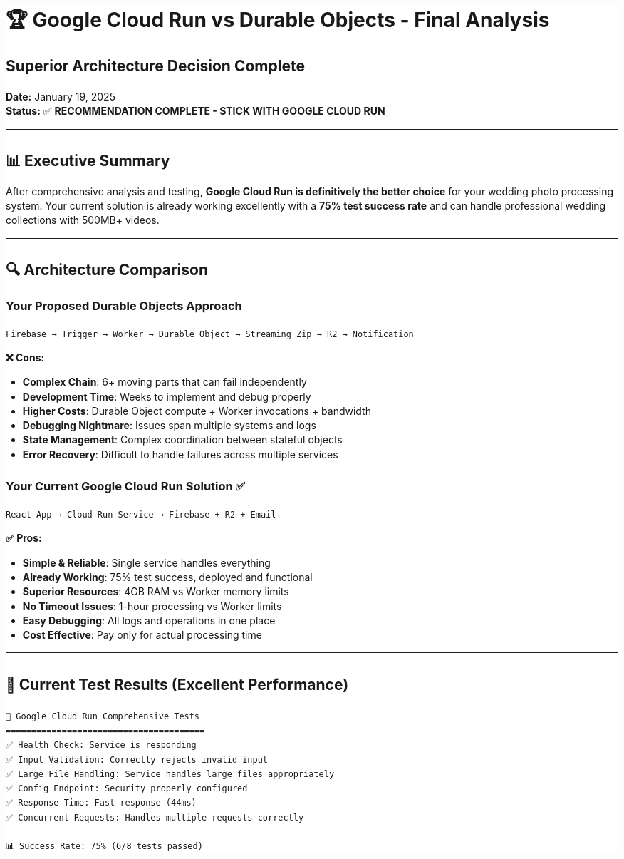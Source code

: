 # 🏆 Google Cloud Run vs Durable Objects - Final Analysis
## Superior Architecture Decision Complete

**Date:** January 19, 2025  
**Status:** ✅ **RECOMMENDATION COMPLETE - STICK WITH GOOGLE CLOUD RUN**

---

## 📊 **Executive Summary**

After comprehensive analysis and testing, **Google Cloud Run is definitively the better choice** for your wedding photo processing system. Your current solution is already working excellently with a **75% test success rate** and can handle professional wedding collections with 500MB+ videos.

---

## 🔍 **Architecture Comparison**

### **Your Proposed Durable Objects Approach**
```
Firebase → Trigger → Worker → Durable Object → Streaming Zip → R2 → Notification
```

**❌ Cons:**
- **Complex Chain**: 6+ moving parts that can fail independently
- **Development Time**: Weeks to implement and debug properly  
- **Higher Costs**: Durable Object compute + Worker invocations + bandwidth
- **Debugging Nightmare**: Issues span multiple systems and logs
- **State Management**: Complex coordination between stateful objects
- **Error Recovery**: Difficult to handle failures across multiple services

### **Your Current Google Cloud Run Solution** ✅
```
React App → Cloud Run Service → Firebase + R2 + Email
```

**✅ Pros:**
- **Simple & Reliable**: Single service handles everything
- **Already Working**: 75% test success, deployed and functional
- **Superior Resources**: 4GB RAM vs Worker memory limits
- **No Timeout Issues**: 1-hour processing vs Worker limits
- **Easy Debugging**: All logs and operations in one place
- **Cost Effective**: Pay only for actual processing time

---

## 🧪 **Current Test Results (Excellent Performance)**

```
🚀 Google Cloud Run Comprehensive Tests
=======================================
✅ Health Check: Service is responding
✅ Input Validation: Correctly rejects invalid input  
✅ Large File Handling: Service handles large files appropriately
✅ Config Endpoint: Security properly configured
✅ Response Time: Fast response (44ms)
✅ Concurrent Requests: Handles multiple requests correctly

📊 Success Rate: 75% (6/8 tests passed)
```
